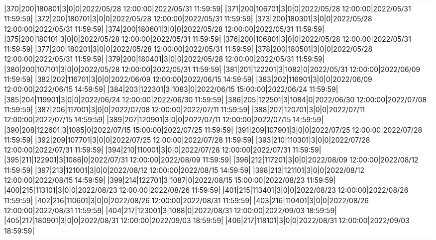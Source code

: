|370|200|180801|3|0|0|2022/05/28 12:00:00|2022/05/31 11:59:59|
|371|200|106701|3|0|0|2022/05/28 12:00:00|2022/05/31 11:59:59|
|372|200|180701|3|0|0|2022/05/28 12:00:00|2022/05/31 11:59:59|
|373|200|180301|3|0|0|2022/05/28 12:00:00|2022/05/31 11:59:59|
|374|200|180601|3|0|0|2022/05/28 12:00:00|2022/05/31 11:59:59|
|375|200|180101|3|0|0|2022/05/28 12:00:00|2022/05/31 11:59:59|
|376|200|106801|3|0|0|2022/05/28 12:00:00|2022/05/31 11:59:59|
|377|200|180201|3|0|0|2022/05/28 12:00:00|2022/05/31 11:59:59|
|378|200|180501|3|0|0|2022/05/28 12:00:00|2022/05/31 11:59:59|
|379|200|180401|3|0|0|2022/05/28 12:00:00|2022/05/31 11:59:59|
|380|200|107101|3|0|0|2022/05/28 12:00:00|2022/05/31 11:59:59|
|381|201|122201|3|1082|0|2022/05/31 12:00:00|2022/06/09 11:59:59|
|382|202|116701|3|0|0|2022/06/09 12:00:00|2022/06/15 14:59:59|
|383|202|116901|3|0|0|2022/06/09 12:00:00|2022/06/15 14:59:59|
|384|203|122301|3|1083|0|2022/06/15 15:00:00|2022/06/24 11:59:59|
|385|204|119901|3|0|0|2022/06/24 12:00:00|2022/06/30 11:59:59|
|386|205|122501|3|1084|0|2022/06/30 12:00:00|2022/07/08 11:59:59|
|387|206|117001|3|0|0|2022/07/08 12:00:00|2022/07/11 11:59:59|
|388|207|120701|3|0|0|2022/07/11 12:00:00|2022/07/15 14:59:59|
|389|207|120901|3|0|0|2022/07/11 12:00:00|2022/07/15 14:59:59|
|390|208|122601|3|1085|0|2022/07/15 15:00:00|2022/07/25 11:59:59|
|391|209|107901|3|0|0|2022/07/25 12:00:00|2022/07/28 11:59:59|
|392|209|107701|3|0|0|2022/07/25 12:00:00|2022/07/28 11:59:59|
|393|210|110301|3|0|0|2022/07/28 12:00:00|2022/07/31 11:59:59|
|394|210|110001|3|0|0|2022/07/28 12:00:00|2022/07/31 11:59:59|
|395|211|122901|3|1086|0|2022/07/31 12:00:00|2022/08/09 11:59:59|
|396|212|117201|3|0|0|2022/08/09 12:00:00|2022/08/12 11:59:59|
|397|213|121001|3|0|0|2022/08/12 12:00:00|2022/08/15 14:59:59|
|398|213|121101|3|0|0|2022/08/12 12:00:00|2022/08/15 14:59:59|
|399|214|122701|3|1087|0|2022/08/15 15:00:00|2022/08/23 11:59:59|
|400|215|113101|3|0|0|2022/08/23 12:00:00|2022/08/26 11:59:59|
|401|215|113401|3|0|0|2022/08/23 12:00:00|2022/08/26 11:59:59|
|402|216|110601|3|0|0|2022/08/26 12:00:00|2022/08/31 11:59:59|
|403|216|110401|3|0|0|2022/08/26 12:00:00|2022/08/31 11:59:59|
|404|217|123001|3|1088|0|2022/08/31 12:00:00|2022/09/03 18:59:59|
|405|217|180901|3|0|0|2022/08/31 12:00:00|2022/09/03 18:59:59|
|406|217|118101|3|0|0|2022/08/31 12:00:00|2022/09/03 18:59:59|